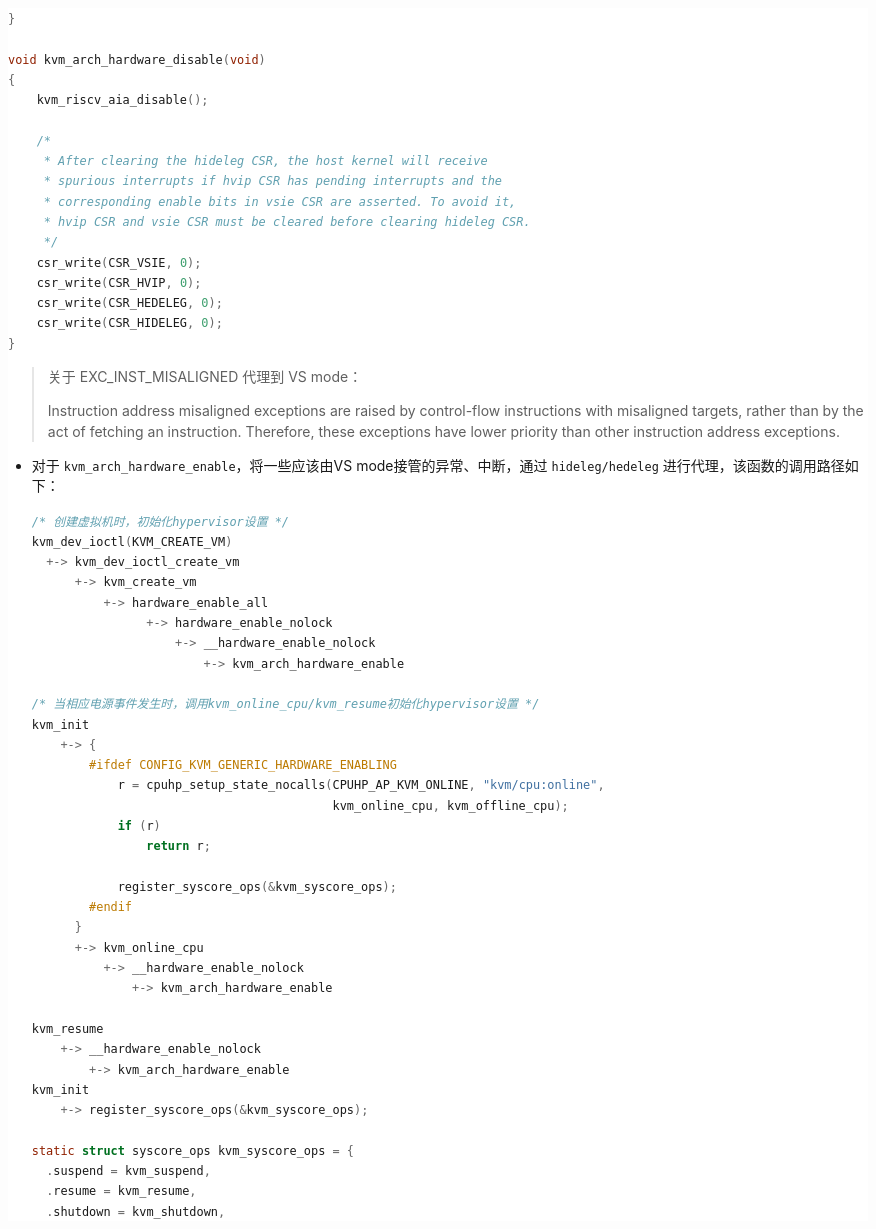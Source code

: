 ```c
}

void kvm_arch_hardware_disable(void)
{
	kvm_riscv_aia_disable();

	/*
	 * After clearing the hideleg CSR, the host kernel will receive
	 * spurious interrupts if hvip CSR has pending interrupts and the
	 * corresponding enable bits in vsie CSR are asserted. To avoid it,
	 * hvip CSR and vsie CSR must be cleared before clearing hideleg CSR.
	 */
	csr_write(CSR_VSIE, 0);
	csr_write(CSR_HVIP, 0);
	csr_write(CSR_HEDELEG, 0);
	csr_write(CSR_HIDELEG, 0);
}
```

> 关于 EXC_INST_MISALIGNED 代理到 VS mode：
>
> Instruction address misaligned exceptions are raised by control-flow instructions with misaligned
> targets, rather than by the act of fetching an instruction. Therefore, these exceptions have lower
> priority than other instruction address exceptions.

* 对于 `kvm_arch_hardware_enable`，将一些应该由VS mode接管的异常、中断，通过 `hideleg/hedeleg` 进行代理，该函数的调用路径如下：

  ```c
  /* 创建虚拟机时，初始化hypervisor设置 */
  kvm_dev_ioctl(KVM_CREATE_VM)
  	+-> kvm_dev_ioctl_create_vm
  		+-> kvm_create_vm
  			+-> hardware_enable_all
                  +-> hardware_enable_nolock
                      +-> __hardware_enable_nolock
                          +-> kvm_arch_hardware_enable
  
  /* 当相应电源事件发生时，调用kvm_online_cpu/kvm_resume初始化hypervisor设置 */
  kvm_init
      +-> {
          #ifdef CONFIG_KVM_GENERIC_HARDWARE_ENABLING
              r = cpuhp_setup_state_nocalls(CPUHP_AP_KVM_ONLINE, "kvm/cpu:online",
                                            kvm_online_cpu, kvm_offline_cpu);
              if (r)
                  return r;
  
              register_syscore_ops(&kvm_syscore_ops);
          #endif
  		}
  		+-> kvm_online_cpu
      		+-> __hardware_enable_nolock
              	+-> kvm_arch_hardware_enable
      
  kvm_resume
      +-> __hardware_enable_nolock
          +-> kvm_arch_hardware_enable
  kvm_init
      +-> register_syscore_ops(&kvm_syscore_ops);
  
  static struct syscore_ops kvm_syscore_ops = {
  	.suspend = kvm_suspend,
  	.resume = kvm_resume,
  	.shutdown = kvm_shutdown,
  ```